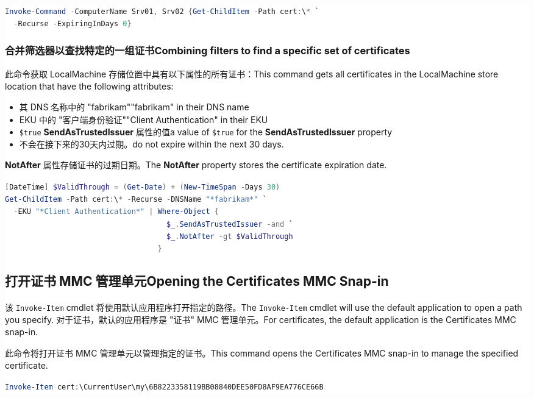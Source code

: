 ```powershell
Invoke-Command -ComputerName Srv01, Srv02 {Get-ChildItem -Path cert:\* `
  -Recurse -ExpiringInDays 0}
```

### <a name="combining-filters-to-find-a-specific-set-of-certificates"></a><span data-ttu-id="7ee11-162">合并筛选器以查找特定的一组证书</span><span class="sxs-lookup"><span data-stu-id="7ee11-162">Combining filters to find a specific set of certificates</span></span>

<span data-ttu-id="7ee11-163">此命令获取 LocalMachine 存储位置中具有以下属性的所有证书：</span><span class="sxs-lookup"><span data-stu-id="7ee11-163">This command gets all certificates in the LocalMachine store location that have the following attributes:</span></span>

- <span data-ttu-id="7ee11-164">其 DNS 名称中的 "fabrikam"</span><span class="sxs-lookup"><span data-stu-id="7ee11-164">"fabrikam" in their DNS name</span></span>
- <span data-ttu-id="7ee11-165">EKU 中的 "客户端身份验证"</span><span class="sxs-lookup"><span data-stu-id="7ee11-165">"Client Authentication" in their EKU</span></span>
- <span data-ttu-id="7ee11-166">`$true` **SendAsTrustedIssuer** 属性的值</span><span class="sxs-lookup"><span data-stu-id="7ee11-166">a value of `$true` for the **SendAsTrustedIssuer** property</span></span>
- <span data-ttu-id="7ee11-167">不会在接下来的30天内过期。</span><span class="sxs-lookup"><span data-stu-id="7ee11-167">do not expire within the next 30 days.</span></span>

<span data-ttu-id="7ee11-168">**NotAfter** 属性存储证书的过期日期。</span><span class="sxs-lookup"><span data-stu-id="7ee11-168">The **NotAfter** property stores the certificate expiration date.</span></span>

```powershell
[DateTime] $ValidThrough = (Get-Date) + (New-TimeSpan -Days 30)
Get-ChildItem -Path cert:\* -Recurse -DNSName "*fabrikam*" `
  -EKU "*Client Authentication*" | Where-Object {
                                     $_.SendAsTrustedIssuer -and `
                                     $_.NotAfter -gt $ValidThrough
                                   }
```

## <a name="opening-the-certificates-mmc-snap-in"></a><span data-ttu-id="7ee11-169">打开证书 MMC 管理单元</span><span class="sxs-lookup"><span data-stu-id="7ee11-169">Opening the Certificates MMC Snap-in</span></span>

<span data-ttu-id="7ee11-170">该 `Invoke-Item` cmdlet 将使用默认应用程序打开指定的路径。</span><span class="sxs-lookup"><span data-stu-id="7ee11-170">The `Invoke-Item` cmdlet will use the default application to open a path you specify.</span></span> <span data-ttu-id="7ee11-171">对于证书，默认的应用程序是 "证书" MMC 管理单元。</span><span class="sxs-lookup"><span data-stu-id="7ee11-171">For certificates, the default application is the Certificates MMC snap-in.</span></span>

<span data-ttu-id="7ee11-172">此命令将打开证书 MMC 管理单元以管理指定的证书。</span><span class="sxs-lookup"><span data-stu-id="7ee11-172">This command opens the Certificates MMC snap-in to manage the specified certificate.</span></span>

```powershell
Invoke-Item cert:\CurrentUser\my\6B8223358119BB08840DEE50FD8AF9EA776CE66B
```
